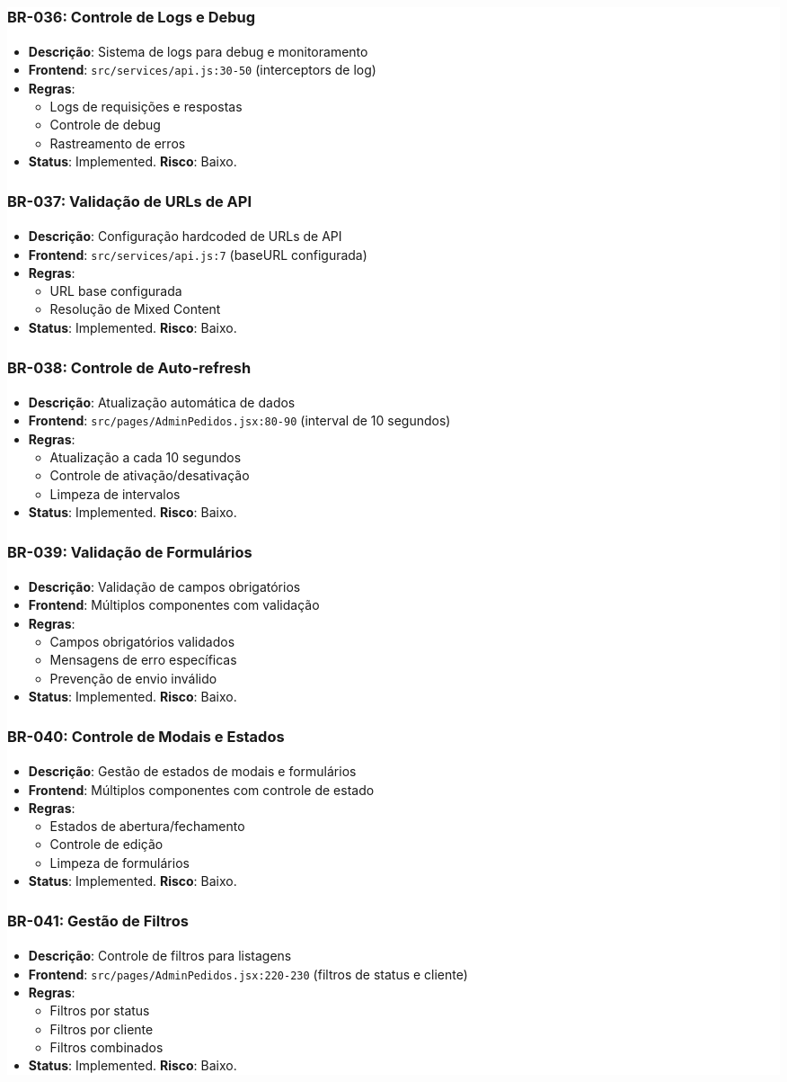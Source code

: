 ### BR-036: Controle de Logs e Debug
- **Descrição**: Sistema de logs para debug e monitoramento
- **Frontend**: `src/services/api.js:30-50` (interceptors de log)
- **Regras**: 
  - Logs de requisições e respostas
  - Controle de debug
  - Rastreamento de erros
- **Status**: Implemented. **Risco**: Baixo.

### BR-037: Validação de URLs de API
- **Descrição**: Configuração hardcoded de URLs de API
- **Frontend**: `src/services/api.js:7` (baseURL configurada)
- **Regras**: 
  - URL base configurada
  - Resolução de Mixed Content
- **Status**: Implemented. **Risco**: Baixo.

### BR-038: Controle de Auto-refresh
- **Descrição**: Atualização automática de dados
- **Frontend**: `src/pages/AdminPedidos.jsx:80-90` (interval de 10 segundos)
- **Regras**: 
  - Atualização a cada 10 segundos
  - Controle de ativação/desativação
  - Limpeza de intervalos
- **Status**: Implemented. **Risco**: Baixo.

### BR-039: Validação de Formulários
- **Descrição**: Validação de campos obrigatórios
- **Frontend**: Múltiplos componentes com validação
- **Regras**: 
  - Campos obrigatórios validados
  - Mensagens de erro específicas
  - Prevenção de envio inválido
- **Status**: Implemented. **Risco**: Baixo.

### BR-040: Controle de Modais e Estados
- **Descrição**: Gestão de estados de modais e formulários
- **Frontend**: Múltiplos componentes com controle de estado
- **Regras**: 
  - Estados de abertura/fechamento
  - Controle de edição
  - Limpeza de formulários
- **Status**: Implemented. **Risco**: Baixo.

### BR-041: Gestão de Filtros
- **Descrição**: Controle de filtros para listagens
- **Frontend**: `src/pages/AdminPedidos.jsx:220-230` (filtros de status e cliente)
- **Regras**: 
  - Filtros por status
  - Filtros por cliente
  - Filtros combinados
- **Status**: Implemented. **Risco**: Baixo.
